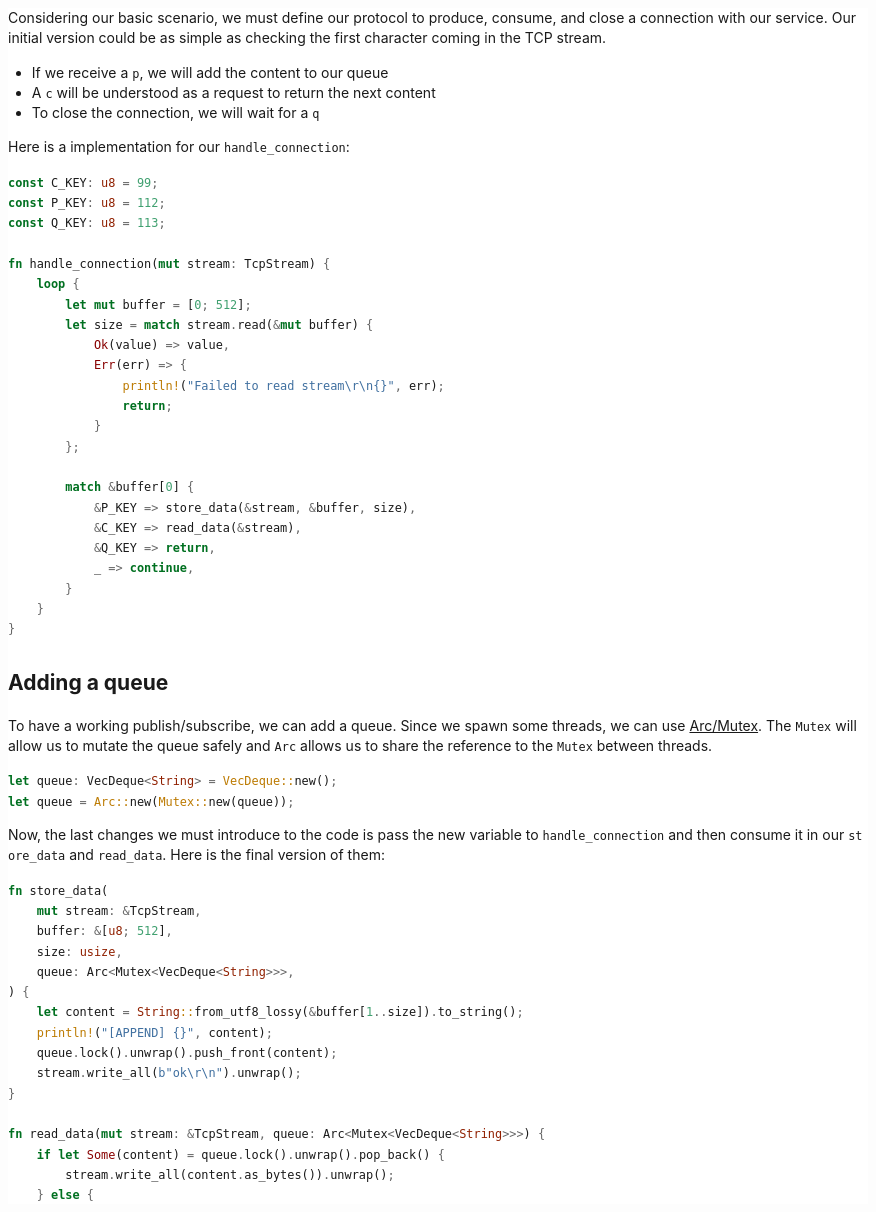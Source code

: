 Considering our basic scenario, we must define our protocol to produce, consume, and close a connection with our service. Our initial version could be as simple as checking the first character coming in the TCP stream. 

- If we receive a `p`, we will add the content to our queue
- A `c` will be understood as a request to return the next content
- To close the connection, we will wait for a `q`

Here is a implementation for our `handle_connection`:

```rust
const C_KEY: u8 = 99;
const P_KEY: u8 = 112;
const Q_KEY: u8 = 113;

fn handle_connection(mut stream: TcpStream) {
    loop {
        let mut buffer = [0; 512];
        let size = match stream.read(&mut buffer) {
            Ok(value) => value,
            Err(err) => {
                println!("Failed to read stream\r\n{}", err);
                return;
            }
        };

        match &buffer[0] {
            &P_KEY => store_data(&stream, &buffer, size),
            &C_KEY => read_data(&stream),
            &Q_KEY => return,
            _ => continue,
        }
    }
}
```

## Adding a queue

To have a working publish/subscribe, we can add a queue. Since we spawn some threads, we can use [Arc/Mutex](https://doc.rust-lang.org/book/ch16-03-shared-state.html). The `Mutex` will allow us to mutate the queue safely and `Arc` allows us to share the reference to the `Mutex` between threads.

```rust
let queue: VecDeque<String> = VecDeque::new();
let queue = Arc::new(Mutex::new(queue));
```

Now, the last changes we must introduce to the code is pass the new variable to `handle_connection` and then consume it in our `store_data` and `read_data`. Here is the final version of them:

```rust
fn store_data(
    mut stream: &TcpStream,
    buffer: &[u8; 512],
    size: usize,
    queue: Arc<Mutex<VecDeque<String>>>,
) {
    let content = String::from_utf8_lossy(&buffer[1..size]).to_string();
    println!("[APPEND] {}", content);
    queue.lock().unwrap().push_front(content);
    stream.write_all(b"ok\r\n").unwrap();
}

fn read_data(mut stream: &TcpStream, queue: Arc<Mutex<VecDeque<String>>>) {
    if let Some(content) = queue.lock().unwrap().pop_back() {
        stream.write_all(content.as_bytes()).unwrap();
    } else {
```